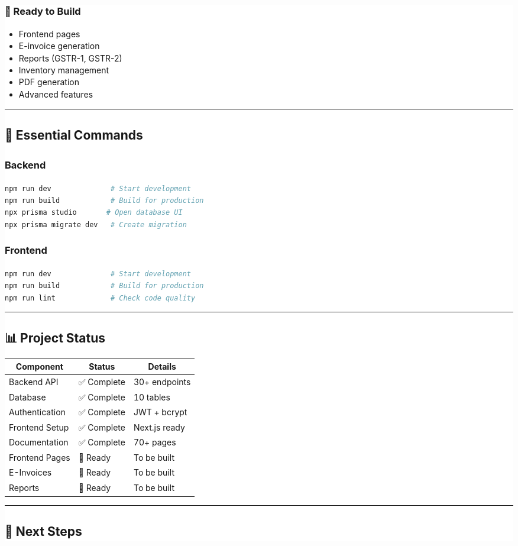 ### 🔄 Ready to Build
- Frontend pages
- E-invoice generation
- Reports (GSTR-1, GSTR-2)
- Inventory management
- PDF generation
- Advanced features

---

## 🔧 Essential Commands

### Backend
```bash
npm run dev              # Start development
npm run build            # Build for production
npx prisma studio       # Open database UI
npx prisma migrate dev   # Create migration
```

### Frontend
```bash
npm run dev              # Start development
npm run build            # Build for production
npm run lint             # Check code quality
```

---

## 📊 Project Status

| Component | Status | Details |
|-----------|--------|---------|
| Backend API | ✅ Complete | 30+ endpoints |
| Database | ✅ Complete | 10 tables |
| Authentication | ✅ Complete | JWT + bcrypt |
| Frontend Setup | ✅ Complete | Next.js ready |
| Documentation | ✅ Complete | 70+ pages |
| Frontend Pages | 🔄 Ready | To be built |
| E-Invoices | 🔄 Ready | To be built |
| Reports | 🔄 Ready | To be built |

---

## 🎯 Next Steps
